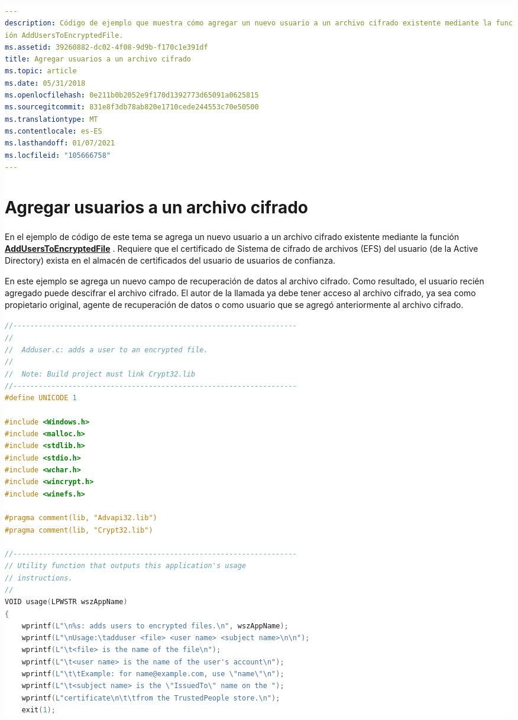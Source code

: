 ```yaml
---
description: Código de ejemplo que muestra cómo agregar un nuevo usuario a un archivo cifrado existente mediante la función AddUsersToEncryptedFile.
ms.assetid: 39260882-dc02-4f08-9d9b-f170c1e391df
title: Agregar usuarios a un archivo cifrado
ms.topic: article
ms.date: 05/31/2018
ms.openlocfilehash: 0e211b0b2052e9f170d1392773d65091a0625815
ms.sourcegitcommit: 831e8f3db78ab820e1710cede244553c70e50500
ms.translationtype: MT
ms.contentlocale: es-ES
ms.lasthandoff: 01/07/2021
ms.locfileid: "105666758"
---
```

# <a name="adding-users-to-an-encrypted-file"></a>Agregar usuarios a un archivo cifrado

En el ejemplo de código de este tema se agrega un nuevo usuario a un archivo cifrado existente mediante la función [**AddUsersToEncryptedFile**](/windows/desktop/api/Winefs/nf-winefs-adduserstoencryptedfile) . Requiere que el certificado de Sistema de cifrado de archivos (EFS) del usuario (de la Active Directory) exista en el almacén de certificados del usuario de usuarios de confianza.

En este ejemplo se agrega un nuevo campo de recuperación de datos al archivo cifrado. Como resultado, el usuario recién agregado puede descifrar el archivo cifrado. El autor de la llamada ya debe tener acceso al archivo cifrado, ya sea como propietario original, agente de recuperación de datos o como usuario que se agregó anteriormente al archivo cifrado.


```C++
//-------------------------------------------------------------------
// 
//  Adduser.c: adds a user to an encrypted file.
//
//  Note: Build project must link Crypt32.lib
//-------------------------------------------------------------------
#define UNICODE 1

#include <Windows.h>
#include <malloc.h>
#include <stdlib.h>
#include <stdio.h>
#include <wchar.h>
#include <wincrypt.h>
#include <winefs.h>

#pragma comment(lib, "Advapi32.lib")
#pragma comment(lib, "Crypt32.lib")

//-------------------------------------------------------------------
// Utility function that outputs this application's usage 
// instructions.
//
VOID usage(LPWSTR wszAppName)
{
    wprintf(L"\n%s: adds users to encrypted files.\n", wszAppName);
    wprintf(L"\nUsage:\tadduser <file> <user name> <subject name>\n\n");
    wprintf(L"\t<file> is the name of the file\n");
    wprintf(L"\t<user name> is the name of the user's account\n");
    wprintf(L"\t\tExample: for name@example.com, use \"name\"\n");
    wprintf(L"\t<subject name> is the \"IssuedTo\" name on the ");
    wprintf(L"certificate\n\t\tfrom the TrustedPeople store.\n");
    exit(1);
```